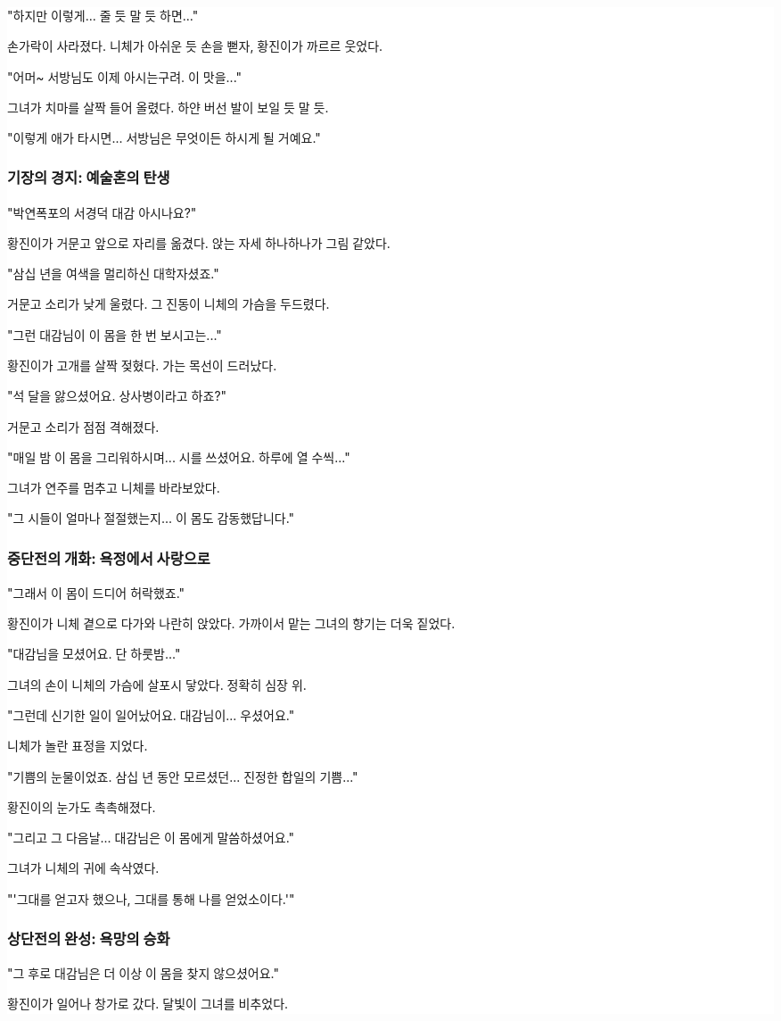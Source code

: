"하지만 이렇게... 줄 듯 말 듯 하면..."

손가락이 사라졌다. 니체가 아쉬운 듯 손을 뻗자, 황진이가 까르르 웃었다.

"어머~ 서방님도 이제 아시는구려. 이 맛을..."

그녀가 치마를 살짝 들어 올렸다. 하얀 버선 발이 보일 듯 말 듯.

"이렇게 애가 타시면... 서방님은 무엇이든 하시게 될 거예요."

### 기장의 경지: 예술혼의 탄생

"박연폭포의 서경덕 대감 아시나요?"

황진이가 거문고 앞으로 자리를 옮겼다. 앉는 자세 하나하나가 그림 같았다.

"삼십 년을 여색을 멀리하신 대학자셨죠."

거문고 소리가 낮게 울렸다. 그 진동이 니체의 가슴을 두드렸다.

"그런 대감님이 이 몸을 한 번 보시고는..."

황진이가 고개를 살짝 젖혔다. 가는 목선이 드러났다.

"석 달을 앓으셨어요. 상사병이라고 하죠?"

거문고 소리가 점점 격해졌다.

"매일 밤 이 몸을 그리워하시며... 시를 쓰셨어요. 하루에 열 수씩..."

그녀가 연주를 멈추고 니체를 바라보았다.

"그 시들이 얼마나 절절했는지... 이 몸도 감동했답니다."

### 중단전의 개화: 욕정에서 사랑으로

"그래서 이 몸이 드디어 허락했죠."

황진이가 니체 곁으로 다가와 나란히 앉았다. 가까이서 맡는 그녀의 향기는 더욱 짙었다.

"대감님을 모셨어요. 단 하룻밤..."

그녀의 손이 니체의 가슴에 살포시 닿았다. 정확히 심장 위.

"그런데 신기한 일이 일어났어요. 대감님이... 우셨어요."

니체가 놀란 표정을 지었다.

"기쁨의 눈물이었죠. 삼십 년 동안 모르셨던... 진정한 합일의 기쁨..."

황진이의 눈가도 촉촉해졌다.

"그리고 그 다음날... 대감님은 이 몸에게 말씀하셨어요."

그녀가 니체의 귀에 속삭였다.

"'그대를 얻고자 했으나, 그대를 통해 나를 얻었소이다.'"

### 상단전의 완성: 욕망의 승화

"그 후로 대감님은 더 이상 이 몸을 찾지 않으셨어요."

황진이가 일어나 창가로 갔다. 달빛이 그녀를 비추었다.
